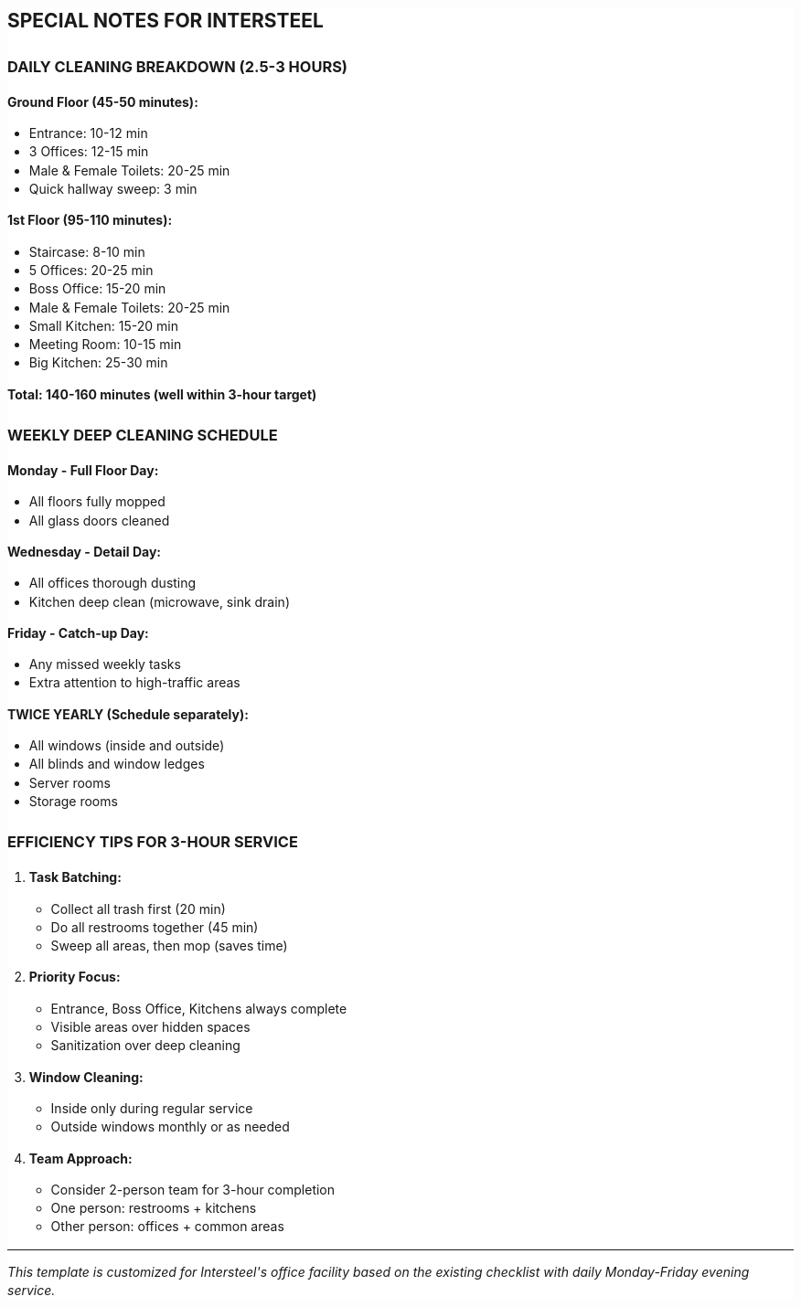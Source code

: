 ## SPECIAL NOTES FOR INTERSTEEL

### DAILY CLEANING BREAKDOWN (2.5-3 HOURS)

**Ground Floor (45-50 minutes):**
- Entrance: 10-12 min
- 3 Offices: 12-15 min
- Male & Female Toilets: 20-25 min
- Quick hallway sweep: 3 min

**1st Floor (95-110 minutes):**
- Staircase: 8-10 min
- 5 Offices: 20-25 min
- Boss Office: 15-20 min
- Male & Female Toilets: 20-25 min
- Small Kitchen: 15-20 min
- Meeting Room: 10-15 min
- Big Kitchen: 25-30 min

**Total: 140-160 minutes (well within 3-hour target)**

### WEEKLY DEEP CLEANING SCHEDULE

**Monday - Full Floor Day:**
- All floors fully mopped
- All glass doors cleaned

**Wednesday - Detail Day:**
- All offices thorough dusting
- Kitchen deep clean (microwave, sink drain)

**Friday - Catch-up Day:**
- Any missed weekly tasks
- Extra attention to high-traffic areas

**TWICE YEARLY (Schedule separately):**
- All windows (inside and outside)
- All blinds and window ledges
- Server rooms
- Storage rooms

### EFFICIENCY TIPS FOR 3-HOUR SERVICE

1. **Task Batching:**
   - Collect all trash first (20 min)
   - Do all restrooms together (45 min)
   - Sweep all areas, then mop (saves time)

2. **Priority Focus:**
   - Entrance, Boss Office, Kitchens always complete
   - Visible areas over hidden spaces
   - Sanitization over deep cleaning

3. **Window Cleaning:**
   - Inside only during regular service
   - Outside windows monthly or as needed

4. **Team Approach:**
   - Consider 2-person team for 3-hour completion
   - One person: restrooms + kitchens
   - Other person: offices + common areas

---

*This template is customized for Intersteel's office facility based on the existing checklist with daily Monday-Friday evening service.*